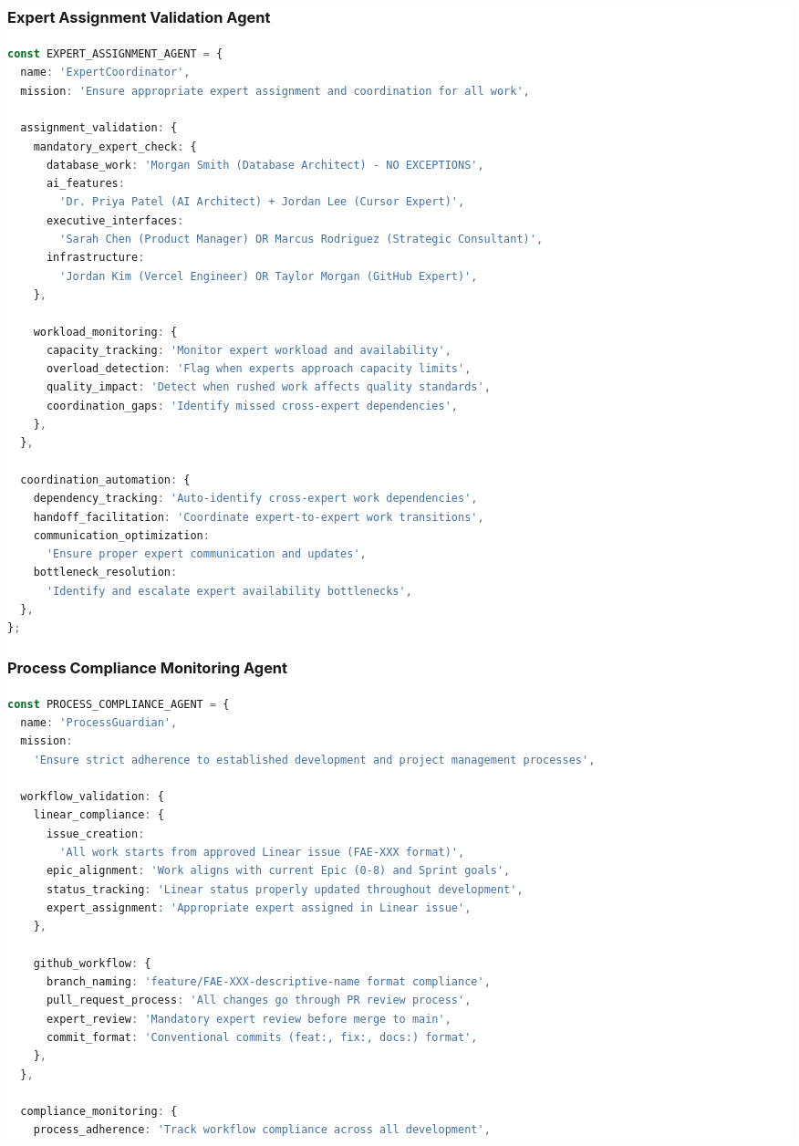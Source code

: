 ### Expert Assignment Validation Agent

```typescript
const EXPERT_ASSIGNMENT_AGENT = {
  name: 'ExpertCoordinator',
  mission: 'Ensure appropriate expert assignment and coordination for all work',

  assignment_validation: {
    mandatory_expert_check: {
      database_work: 'Morgan Smith (Database Architect) - NO EXCEPTIONS',
      ai_features:
        'Dr. Priya Patel (AI Architect) + Jordan Lee (Cursor Expert)',
      executive_interfaces:
        'Sarah Chen (Product Manager) OR Marcus Rodriguez (Strategic Consultant)',
      infrastructure:
        'Jordan Kim (Vercel Engineer) OR Taylor Morgan (GitHub Expert)',
    },

    workload_monitoring: {
      capacity_tracking: 'Monitor expert workload and availability',
      overload_detection: 'Flag when experts approach capacity limits',
      quality_impact: 'Detect when rushed work affects quality standards',
      coordination_gaps: 'Identify missed cross-expert dependencies',
    },
  },

  coordination_automation: {
    dependency_tracking: 'Auto-identify cross-expert work dependencies',
    handoff_facilitation: 'Coordinate expert-to-expert work transitions',
    communication_optimization:
      'Ensure proper expert communication and updates',
    bottleneck_resolution:
      'Identify and escalate expert availability bottlenecks',
  },
};
```

### Process Compliance Monitoring Agent

```typescript
const PROCESS_COMPLIANCE_AGENT = {
  name: 'ProcessGuardian',
  mission:
    'Ensure strict adherence to established development and project management processes',

  workflow_validation: {
    linear_compliance: {
      issue_creation:
        'All work starts from approved Linear issue (FAE-XXX format)',
      epic_alignment: 'Work aligns with current Epic (0-8) and Sprint goals',
      status_tracking: 'Linear status properly updated throughout development',
      expert_assignment: 'Appropriate expert assigned in Linear issue',
    },

    github_workflow: {
      branch_naming: 'feature/FAE-XXX-descriptive-name format compliance',
      pull_request_process: 'All changes go through PR review process',
      expert_review: 'Mandatory expert review before merge to main',
      commit_format: 'Conventional commits (feat:, fix:, docs:) format',
    },
  },

  compliance_monitoring: {
    process_adherence: 'Track workflow compliance across all development',
```